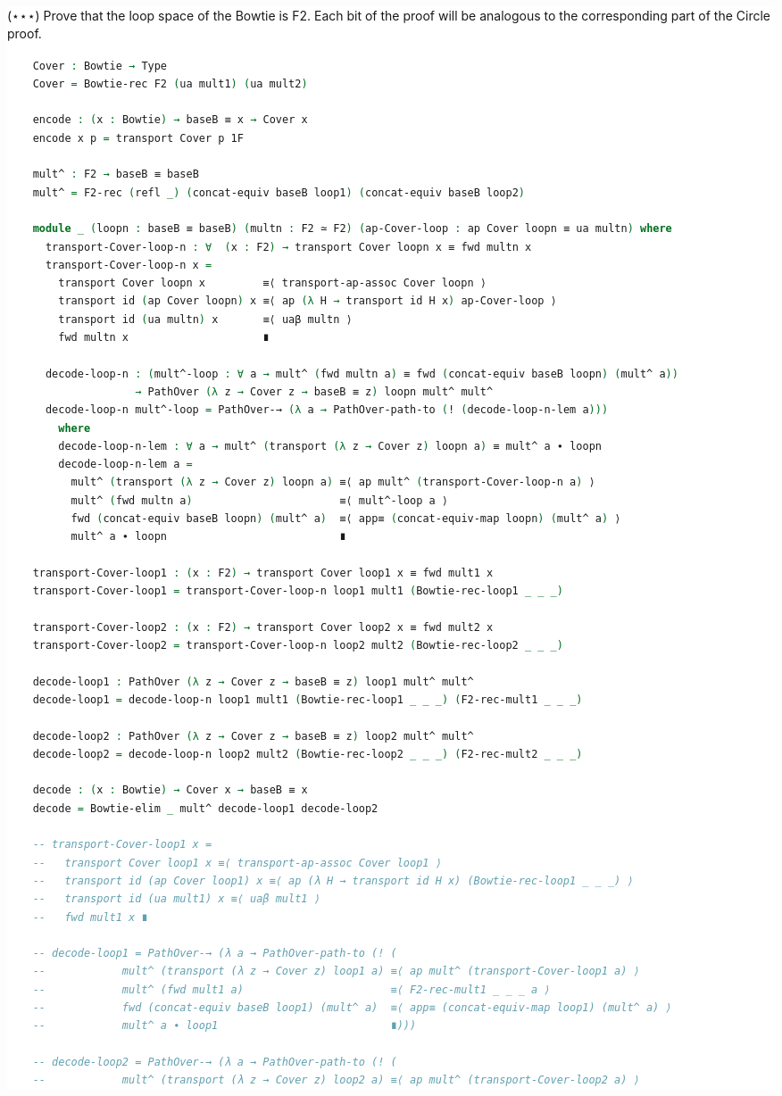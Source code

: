 (⋆⋆⋆) Prove that the loop space of the Bowtie is F2.  Each bit of the
proof will be analogous to the corresponding part of the Circle proof.

```agda
    Cover : Bowtie → Type
    Cover = Bowtie-rec F2 (ua mult1) (ua mult2)

    encode : (x : Bowtie) → baseB ≡ x → Cover x
    encode x p = transport Cover p 1F

    mult^ : F2 → baseB ≡ baseB
    mult^ = F2-rec (refl _) (concat-equiv baseB loop1) (concat-equiv baseB loop2)

    module _ (loopn : baseB ≡ baseB) (multn : F2 ≃ F2) (ap-Cover-loop : ap Cover loopn ≡ ua multn) where
      transport-Cover-loop-n : ∀  (x : F2) → transport Cover loopn x ≡ fwd multn x
      transport-Cover-loop-n x =
        transport Cover loopn x         ≡⟨ transport-ap-assoc Cover loopn ⟩
        transport id (ap Cover loopn) x ≡⟨ ap (λ H → transport id H x) ap-Cover-loop ⟩
        transport id (ua multn) x       ≡⟨ uaβ multn ⟩
        fwd multn x                     ∎

      decode-loop-n : (mult^-loop : ∀ a → mult^ (fwd multn a) ≡ fwd (concat-equiv baseB loopn) (mult^ a))
                    → PathOver (λ z → Cover z → baseB ≡ z) loopn mult^ mult^
      decode-loop-n mult^-loop = PathOver-→ (λ a → PathOver-path-to (! (decode-loop-n-lem a)))
        where
        decode-loop-n-lem : ∀ a → mult^ (transport (λ z → Cover z) loopn a) ≡ mult^ a ∙ loopn
        decode-loop-n-lem a =
          mult^ (transport (λ z → Cover z) loopn a) ≡⟨ ap mult^ (transport-Cover-loop-n a) ⟩
          mult^ (fwd multn a)                       ≡⟨ mult^-loop a ⟩
          fwd (concat-equiv baseB loopn) (mult^ a)  ≡⟨ app≡ (concat-equiv-map loopn) (mult^ a) ⟩
          mult^ a ∙ loopn                           ∎

    transport-Cover-loop1 : (x : F2) → transport Cover loop1 x ≡ fwd mult1 x
    transport-Cover-loop1 = transport-Cover-loop-n loop1 mult1 (Bowtie-rec-loop1 _ _ _)

    transport-Cover-loop2 : (x : F2) → transport Cover loop2 x ≡ fwd mult2 x
    transport-Cover-loop2 = transport-Cover-loop-n loop2 mult2 (Bowtie-rec-loop2 _ _ _)

    decode-loop1 : PathOver (λ z → Cover z → baseB ≡ z) loop1 mult^ mult^
    decode-loop1 = decode-loop-n loop1 mult1 (Bowtie-rec-loop1 _ _ _) (F2-rec-mult1 _ _ _)

    decode-loop2 : PathOver (λ z → Cover z → baseB ≡ z) loop2 mult^ mult^
    decode-loop2 = decode-loop-n loop2 mult2 (Bowtie-rec-loop2 _ _ _) (F2-rec-mult2 _ _ _)

    decode : (x : Bowtie) → Cover x → baseB ≡ x
    decode = Bowtie-elim _ mult^ decode-loop1 decode-loop2

    -- transport-Cover-loop1 x =
    --   transport Cover loop1 x ≡⟨ transport-ap-assoc Cover loop1 ⟩
    --   transport id (ap Cover loop1) x ≡⟨ ap (λ H → transport id H x) (Bowtie-rec-loop1 _ _ _) ⟩
    --   transport id (ua mult1) x ≡⟨ uaβ mult1 ⟩
    --   fwd mult1 x ∎

    -- decode-loop1 = PathOver-→ (λ a → PathOver-path-to (! (
    --            mult^ (transport (λ z → Cover z) loop1 a) ≡⟨ ap mult^ (transport-Cover-loop1 a) ⟩
    --            mult^ (fwd mult1 a)                       ≡⟨ F2-rec-mult1 _ _ _ a ⟩
    --            fwd (concat-equiv baseB loop1) (mult^ a)  ≡⟨ app≡ (concat-equiv-map loop1) (mult^ a) ⟩
    --            mult^ a ∙ loop1                           ∎)))

    -- decode-loop2 = PathOver-→ (λ a → PathOver-path-to (! (
    --            mult^ (transport (λ z → Cover z) loop2 a) ≡⟨ ap mult^ (transport-Cover-loop2 a) ⟩
```